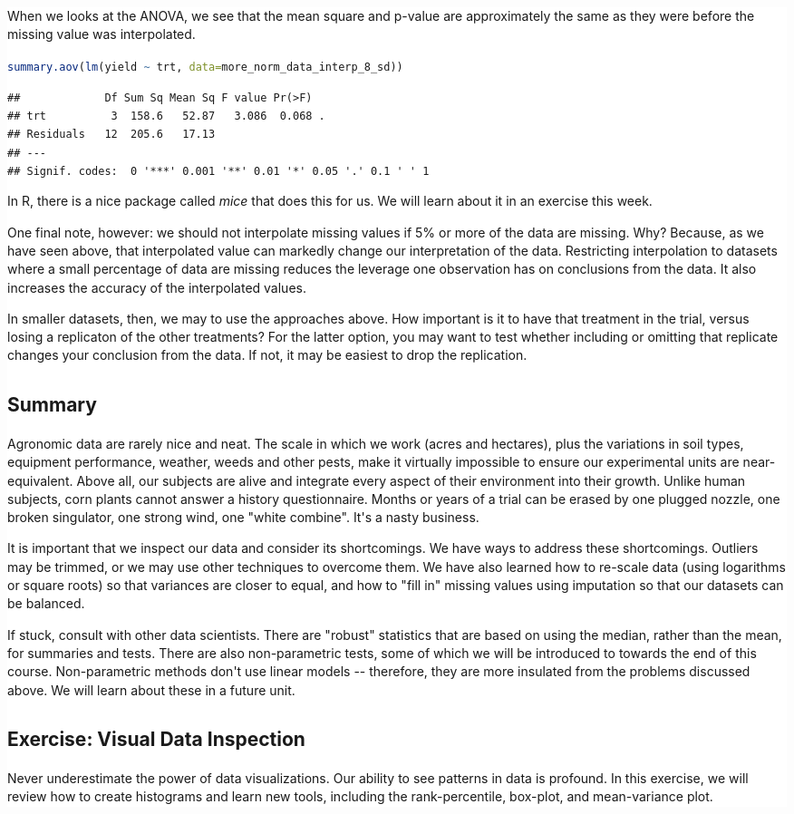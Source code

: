 When we looks at the ANOVA, we see that the mean square and p-value are approximately the same as they were before the missing value was interpolated.


```r
summary.aov(lm(yield ~ trt, data=more_norm_data_interp_8_sd))
```

```
##             Df Sum Sq Mean Sq F value Pr(>F)  
## trt          3  158.6   52.87   3.086  0.068 .
## Residuals   12  205.6   17.13                 
## ---
## Signif. codes:  0 '***' 0.001 '**' 0.01 '*' 0.05 '.' 0.1 ' ' 1
```

In R, there is a nice package called *mice* that does this for us.  We will learn about it in an exercise this week.

One final note, however: we should not interpolate missing values if 5% or more of the data are missing.  Why?  Because, as we have seen above, that interpolated value can markedly change our interpretation of the data.  Restricting interpolation to datasets where a small percentage of data are missing reduces the leverage one observation has on conclusions from the data.  It also increases the accuracy of the interpolated values.

In smaller datasets, then, we may to use the approaches above.  How important is it to have that treatment in the trial, versus losing a replicaton of the other treatments?  For the latter option, you may want to test whether including or omitting that replicate changes your conclusion from the data.  If not, it may be easiest to drop the replication.


## Summary
Agronomic data are rarely nice and neat.  The scale in which we work (acres and hectares), plus the variations in soil types, equipment performance, weather, weeds and other pests, make it virtually impossible to ensure our experimental units are near-equivalent.  Above all, our subjects are alive and integrate every aspect of their environment into their growth.  Unlike human subjects, corn plants cannot answer a history questionnaire.  Months or years of a trial can be erased by one plugged nozzle, one broken singulator, one strong wind, one "white combine".  It's a nasty business.

It is important that we inspect our data and consider its shortcomings.  We have ways to address these shortcomings.  Outliers may be trimmed, or we may use other techniques to overcome them.  We have also learned how to re-scale data (using logarithms or square roots) so that variances are closer to equal, and how to "fill in" missing values using imputation so that our datasets can be balanced.  

If stuck, consult with other data scientists.  There are "robust" statistics that are based on using the median, rather than the mean, for summaries and tests.  There are also non-parametric tests, some of which we will be introduced to towards the end of this course.  Non-parametric methods don't use linear models -- therefore, they are more insulated from the problems discussed above.  We will learn about these in a future unit.



## Exercise: Visual Data Inspection
Never underestimate the power of data visualizations.  Our ability to see patterns in data is profound.  In this exercise, we will review how to create histograms and learn new tools, including the rank-percentile, box-plot, and mean-variance plot.
